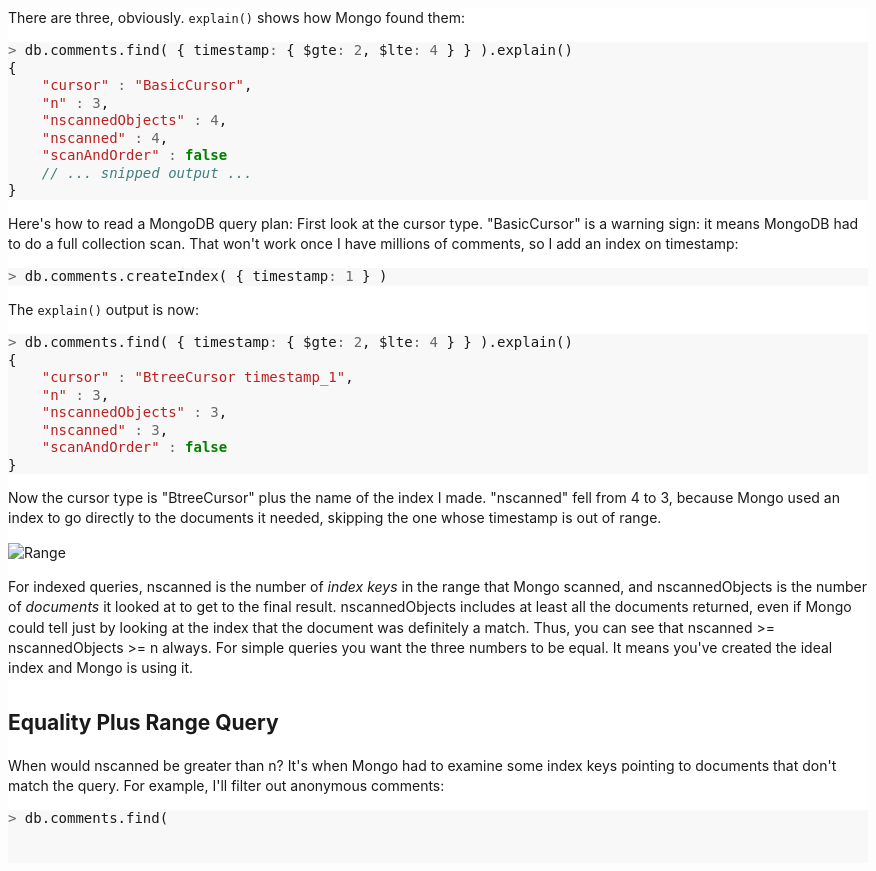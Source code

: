 
<p>There are three, obviously. <code>explain()</code> shows how Mongo found them:</p>
<div class="codehilite" style="background: #f8f8f8"><pre style="line-height: 125%"><span style="color: #666666">&gt;</span> db.comments.find( { timestamp<span style="color: #666666">:</span> { $gte<span style="color: #666666">:</span> <span style="color: #666666">2</span>, $lte<span style="color: #666666">:</span> <span style="color: #666666">4</span> } } ).explain()
{
    <span style="color: #BA2121">&quot;cursor&quot;</span> <span style="color: #666666">:</span> <span style="color: #BA2121">&quot;BasicCursor&quot;</span>,
    <span style="color: #BA2121">&quot;n&quot;</span> <span style="color: #666666">:</span> <span style="color: #666666">3</span>,
    <span style="color: #BA2121">&quot;nscannedObjects&quot;</span> <span style="color: #666666">:</span> <span style="color: #666666">4</span>,
    <span style="color: #BA2121">&quot;nscanned&quot;</span> <span style="color: #666666">:</span> <span style="color: #666666">4</span>,
    <span style="color: #BA2121">&quot;scanAndOrder&quot;</span> <span style="color: #666666">:</span> <span style="color: #008000; font-weight: bold">false</span>
    <span style="color: #408080; font-style: italic">// ... snipped output ...</span>
}
</pre></div>


<p>Here's how to read a MongoDB query plan: First look at the cursor type. "BasicCursor" is a warning sign: it means MongoDB had to do a full collection scan. That won't work once I have millions of comments, so I add an index on timestamp:</p>
<div class="codehilite" style="background: #f8f8f8"><pre style="line-height: 125%"><span style="color: #666666">&gt;</span> db.comments.createIndex( { timestamp<span style="color: #666666">:</span> <span style="color: #666666">1</span> } )
</pre></div>


<p>The <code>explain()</code> output is now:</p>
<div class="codehilite" style="background: #f8f8f8"><pre style="line-height: 125%"><span style="color: #666666">&gt;</span> db.comments.find( { timestamp<span style="color: #666666">:</span> { $gte<span style="color: #666666">:</span> <span style="color: #666666">2</span>, $lte<span style="color: #666666">:</span> <span style="color: #666666">4</span> } } ).explain()
{
    <span style="color: #BA2121">&quot;cursor&quot;</span> <span style="color: #666666">:</span> <span style="color: #BA2121">&quot;BtreeCursor timestamp_1&quot;</span>,
    <span style="color: #BA2121">&quot;n&quot;</span> <span style="color: #666666">:</span> <span style="color: #666666">3</span>,
    <span style="color: #BA2121">&quot;nscannedObjects&quot;</span> <span style="color: #666666">:</span> <span style="color: #666666">3</span>,
    <span style="color: #BA2121">&quot;nscanned&quot;</span> <span style="color: #666666">:</span> <span style="color: #666666">3</span>,
    <span style="color: #BA2121">&quot;scanAndOrder&quot;</span> <span style="color: #666666">:</span> <span style="color: #008000; font-weight: bold">false</span>
}
</pre></div>


<p>Now the cursor type is "BtreeCursor" plus the name of the index I made. "nscanned" fell from 4 to 3, because Mongo used an index to go directly to the documents it needed, skipping the one whose timestamp is out of range.</p>
<p><img style="display:block; margin-left:auto; margin-right:auto;" src="range.png" alt="Range" title="range.png" border="0"   /></p>
<p>For indexed queries, nscanned is the number of <em>index keys</em> in the range that Mongo scanned, and nscannedObjects is the number of <em>documents</em> it looked at to get to the final result. nscannedObjects includes at least all the documents returned, even if Mongo could tell just by looking at the index that the document was definitely a match. Thus, you can see that nscanned &gt;= nscannedObjects &gt;= n always. For simple queries you want the three numbers to be equal. It means you've created the ideal index and Mongo is using it.</p>
<h2 id="equality-plus-range-query"><a name="equality-plus-range"></a>Equality Plus Range Query</h2>
<p>When would nscanned be greater than n? It's when Mongo had to examine some index keys pointing to documents that don't match the query. For example, I'll filter out anonymous comments:</p>
<div class="codehilite" style="background: #f8f8f8"><pre style="line-height: 125%"><span style="color: #666666">&gt;</span> db.comments.find(